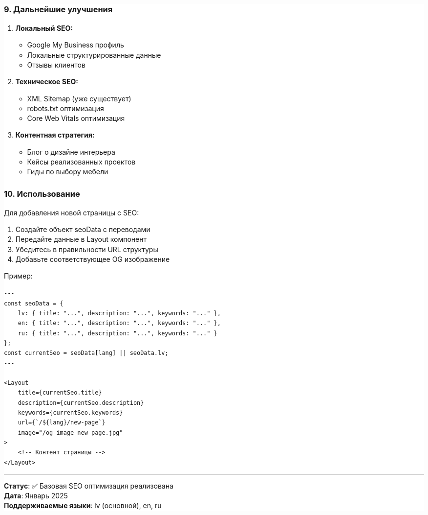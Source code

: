 ### 9. Дальнейшие улучшения

1. **Локальный SEO:**
   - Google My Business профиль
   - Локальные структурированные данные
   - Отзывы клиентов

2. **Техническое SEO:**
   - XML Sitemap (уже существует)
   - robots.txt оптимизация
   - Core Web Vitals оптимизация

3. **Контентная стратегия:**
   - Блог о дизайне интерьера
   - Кейсы реализованных проектов
   - Гиды по выбору мебели

### 10. Использование

Для добавления новой страницы с SEO:

1. Создайте объект seoData с переводами
2. Передайте данные в Layout компонент
3. Убедитесь в правильности URL структуры
4. Добавьте соответствующее OG изображение

Пример:
```astro
---
const seoData = {
    lv: { title: "...", description: "...", keywords: "..." },
    en: { title: "...", description: "...", keywords: "..." },
    ru: { title: "...", description: "...", keywords: "..." }
};
const currentSeo = seoData[lang] || seoData.lv;
---

<Layout
    title={currentSeo.title}
    description={currentSeo.description}
    keywords={currentSeo.keywords}
    url={`/${lang}/new-page`}
    image="/og-image-new-page.jpg"
>
    <!-- Контент страницы -->
</Layout>
```

---

**Статус**: ✅ Базовая SEO оптимизация реализована  
**Дата**: Январь 2025  
**Поддерживаемые языки**: lv (основной), en, ru
